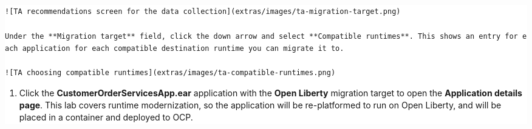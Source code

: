     ![TA recommendations screen for the data collection](extras/images/ta-migration-target.png)
    
    Under the **Migration target** field, click the down arrow and select **Compatible runtimes**. This shows an entry for each application for each compatible destination runtime you can migrate it to.
    
    ![TA choosing compatible runtimes](extras/images/ta-compatible-runtimes.png)

1. Click the **CustomerOrderServicesApp.ear** application with the **Open Liberty** migration target to open the **Application details page**. This lab covers runtime modernization, so the application will be re-platformed to run on Open Liberty, and will be placed in a container and deployed to OCP.
